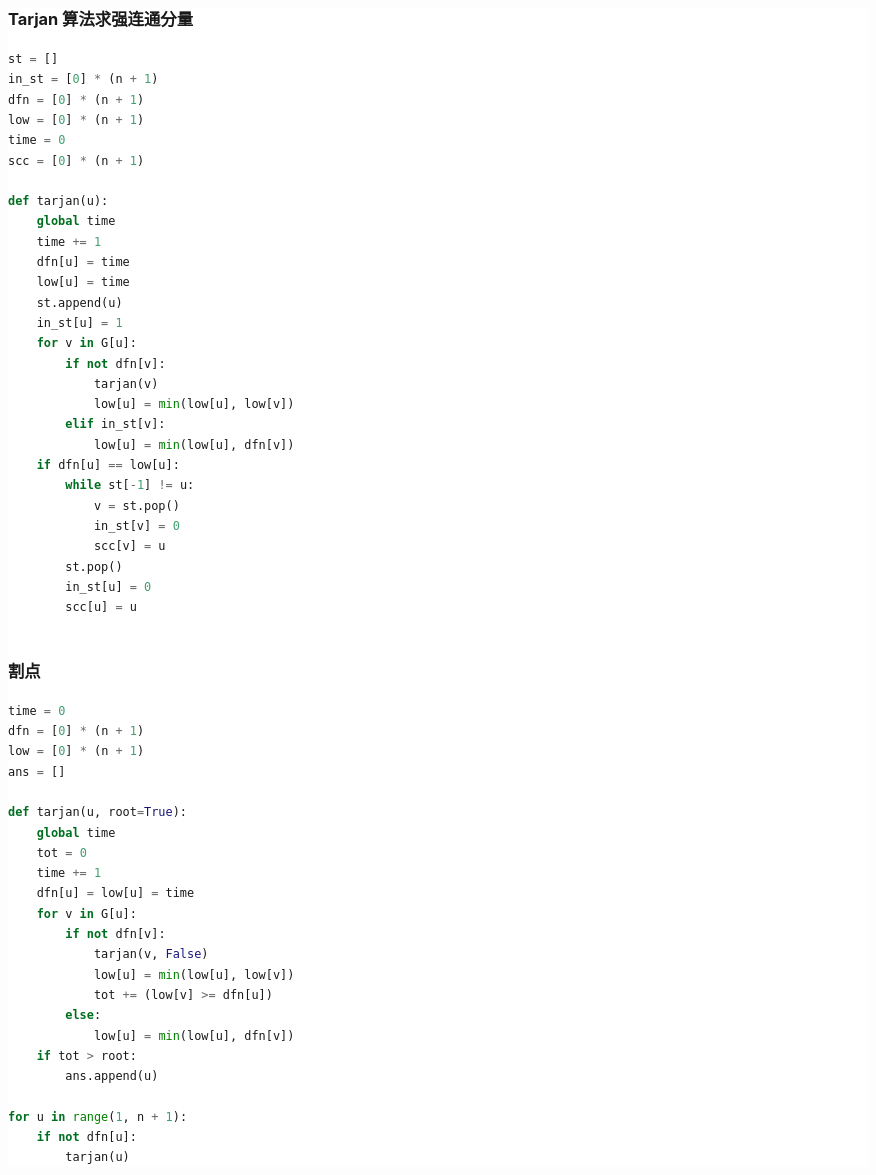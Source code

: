
### Tarjan 算法求强连通分量

```python
st = []
in_st = [0] * (n + 1)
dfn = [0] * (n + 1)
low = [0] * (n + 1)
time = 0
scc = [0] * (n + 1)

def tarjan(u):
    global time
    time += 1
    dfn[u] = time
    low[u] = time
    st.append(u)
    in_st[u] = 1
    for v in G[u]:
        if not dfn[v]:
            tarjan(v)
            low[u] = min(low[u], low[v])
        elif in_st[v]:
            low[u] = min(low[u], dfn[v])
    if dfn[u] == low[u]:
        while st[-1] != u:
            v = st.pop()
            in_st[v] = 0
            scc[v] = u
        st.pop()
        in_st[u] = 0
        scc[u] = u
        
```



### 割点

```python
time = 0
dfn = [0] * (n + 1)
low = [0] * (n + 1)
ans = []

def tarjan(u, root=True):
    global time
    tot = 0
    time += 1
    dfn[u] = low[u] = time
    for v in G[u]:
        if not dfn[v]:
            tarjan(v, False)
            low[u] = min(low[u], low[v])
            tot += (low[v] >= dfn[u])
        else:
            low[u] = min(low[u], dfn[v])
    if tot > root:
        ans.append(u)

for u in range(1, n + 1):
    if not dfn[u]:
        tarjan(u)
```
